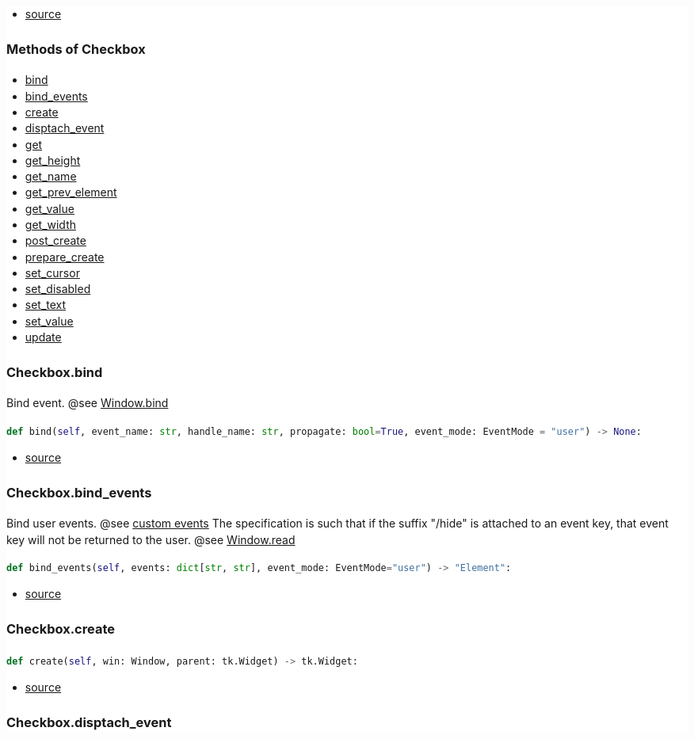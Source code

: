 - [source](https://github.com/kujirahand/tkeasygui-python/blob/main/TkEasyGUI/widgets.py#L2045)

### Methods of Checkbox

- [bind](#checkboxbind)
- [bind_events](#checkboxbind_events)
- [create](#checkboxcreate)
- [disptach_event](#checkboxdisptach_event)
- [get](#checkboxget)
- [get_height](#checkboxget_height)
- [get_name](#checkboxget_name)
- [get_prev_element](#checkboxget_prev_element)
- [get_value](#checkboxget_value)
- [get_width](#checkboxget_width)
- [post_create](#checkboxpost_create)
- [prepare_create](#checkboxprepare_create)
- [set_cursor](#checkboxset_cursor)
- [set_disabled](#checkboxset_disabled)
- [set_text](#checkboxset_text)
- [set_value](#checkboxset_value)
- [update](#checkboxupdate)

### Checkbox.bind

Bind event. @see [Window.bind](#windowbind)

```py
def bind(self, event_name: str, handle_name: str, propagate: bool=True, event_mode: EventMode = "user") -> None:
```

- [source](https://github.com/kujirahand/tkeasygui-python/blob/main/TkEasyGUI/widgets.py#L2045)

### Checkbox.bind_events

Bind user events. @see [custom events](/docs/custom_events.md)
The specification is such that if the suffix "/hide" is attached to an event key, that event key will not be returned to the user.
@see [Window.read](#windowread)

```py
def bind_events(self, events: dict[str, str], event_mode: EventMode="user") -> "Element":
```

- [source](https://github.com/kujirahand/tkeasygui-python/blob/main/TkEasyGUI/widgets.py#L2045)

### Checkbox.create

```py
def create(self, win: Window, parent: tk.Widget) -> tk.Widget:
```

- [source](https://github.com/kujirahand/tkeasygui-python/blob/main/TkEasyGUI/widgets.py#L2045)

### Checkbox.disptach_event
